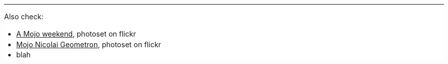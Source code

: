 ***

Also check:

* [A Mojo weekend](https://www.flickr.com/photos/aadm/albums/72157662536071786/), photoset on flickr
* [Mojo Nicolai Geometron](https://www.flickr.com/photos/aadm/sets/72157662413618002/), photoset on flickr
* blah


[^nota-roadracing]: Back in the years 2000-2004 I used to race my motorbike in local races (Club and Superclub) at circuits like Mallory Park, Cadwell Park, Snetterton. It was glorious, disappointing, humbling and exciting at the same time. And what I remember very vividly is the feeling of being a bit lost in the paddock, alone with my rented van and my road-legal Honda 600; there were entire families (clans!) supporting with equal passion boys who wanted to be champions as well as older men racing for fun. I could see little fuss, little money, but shitloads of passion -- and that was a good thing that I still hold dear in my heart.


[^chris-writing]: essential reads: [Size matters, part 1](http://www.mbr.co.uk/news/size-matters-why-were-all-riding-bikes-that-are-too-small-321374), [Size matters, part 2](http://www.mbr.co.uk/news/bike_news/size-matters-part-2-finding-limits-geometry-sizing-323289), [Size matters, part 3](http://www.mbr.co.uk/news/bike_news/size-matters-part-3-bicycle-geometry-sucks-324160). Also worth reading: [How long and slack, pinkbike.com](http://www.pinkbike.com/news/1-question-how-long-low-and-slack-2016.html)


[^reviews]: What Mountain Bike, November 2015, [review by NNN](https://flic.kr/p/Bp5teC); Enduro Magazine, August 2015, [first test by Trev Worsey](http://enduro-mtb.com/en/first-look-mojo-suspension-nicolai-geometron/); pinkbike.com, September 2015, [review by Paul Aston](http://www.pinkbike.com/news/nicolai-mojo-geometron-first-ride-2015.html).

[^steve-jones]: editor and main guy behind the now defunct [Dirt magazine](http://dirtmountainbike.com/news/dirttv-chris-mojo-porter-and-steve-dirt-jones-talk-bikes.html).


[^xc]: For all the lycra-clad bikers out there -- don't get hung on the words "cross-country" I am using here, it's got nothing to do with the aberration of power-metered bicycles looping around fireroads that are somehow fun only for those that enjoy the physical challenge of it all.